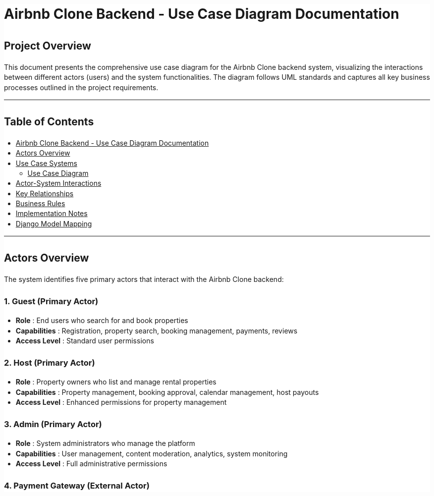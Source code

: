 # Airbnb Clone Backend - Use Case Diagram Documentation

## Project Overview

This document presents the comprehensive use case diagram for the Airbnb Clone backend system, visualizing the interactions between different actors (users) and the system functionalities. The diagram follows UML standards and captures all key business processes outlined in the project requirements.

---

## Table of Contents

* [Airbnb Clone Backend - Use Case Diagram Documentation](#airbnb-clone-backend---use-case-diagram-documentation)
* [Actors Overview](#actors-overview)
* [Use Case Systems](#use-case-systems)
  * [Use Case Diagram](#use-case-diagram)
* [Actor-System Interactions](9#actor-system-interactions)
* [Key Relationships](9#key-relationships)
* [Business Rules](9#business-rules)
* [Implementation Notes](#implementation-notes)
* [Django Model Mapping](#django-model-mapping)

---

## Actors Overview

The system identifies five primary actors that interact with the Airbnb Clone backend:

### 1. Guest (Primary Actor)

* **Role** : End users who search for and book properties
* **Capabilities** : Registration, property search, booking management, payments, reviews
* **Access Level** : Standard user permissions

### 2. Host (Primary Actor)

* **Role** : Property owners who list and manage rental properties
* **Capabilities** : Property management, booking approval, calendar management, host payouts
* **Access Level** : Enhanced permissions for property management

### 3. Admin (Primary Actor)

* **Role** : System administrators who manage the platform
* **Capabilities** : User management, content moderation, analytics, system monitoring
* **Access Level** : Full administrative permissions

### 4. Payment Gateway (External Actor)

